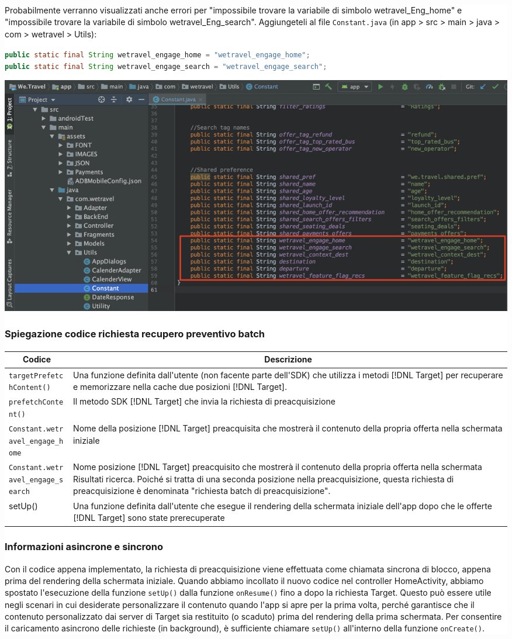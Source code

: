 Probabilmente verranno visualizzati anche errori per &quot;impossibile trovare la variabile di simbolo wetravel_Eng_home&quot; e &quot;impossibile trovare la variabile di simbolo wetravel_Eng_search&quot;. Aggiungeteli al file `Constant.java` (in app > src > main > java > com > wetravel > Utils):

```java
public static final String wetravel_engage_home = "wetravel_engage_home";
public static final String wetravel_engage_search = "wetravel_engage_search";
```

![Aggiungere i nomi della posizione al file Constant.java](assets/constants.jpg)

### Spiegazione codice richiesta recupero preventivo batch

| Codice | Descrizione |
|--- |--- |
| `targetPrefetchContent()` | Una funzione definita dall&#39;utente (non facente parte dell&#39;SDK) che utilizza i metodi [!DNL Target] per recuperare e memorizzare nella cache due posizioni [!DNL Target]. |
| `prefetchContent()` | Il metodo SDK [!DNL Target] che invia la richiesta di preacquisizione |
| `Constant.wetravel_engage_home` | Nome della posizione [!DNL Target] preacquisita che mostrerà il contenuto della propria offerta nella schermata iniziale |
| `Constant.wetravel_engage_search` | Nome posizione [!DNL Target] preacquisito che mostrerà il contenuto della propria offerta nella schermata Risultati ricerca. Poiché si tratta di una seconda posizione nella preacquisizione, questa richiesta di preacquisizione è denominata &quot;richiesta batch di preacquisizione&quot;. |
| setUp() | Una funzione definita dall&#39;utente che esegue il rendering della schermata iniziale dell&#39;app dopo che le offerte [!DNL Target] sono state prerecuperate |

### Informazioni asincrone e sincrono

Con il codice appena implementato, la richiesta di preacquisizione viene effettuata come chiamata sincrona di blocco, appena prima del rendering della schermata iniziale. Quando abbiamo incollato il nuovo codice nel controller HomeActivity, abbiamo spostato l&#39;esecuzione della funzione `setUp()` dalla funzione `onResume()` fino a dopo la richiesta Target. Questo può essere utile negli scenari in cui desiderate personalizzare il contenuto quando l&#39;app si apre per la prima volta, perché garantisce che il contenuto personalizzato dai server di Target sia restituito (o scaduto) prima del rendering della prima schermata. Per consentire il caricamento asincrono delle richieste (in background), è sufficiente chiamare `setUp()` all&#39;interno della funzione `onCreate()`.
